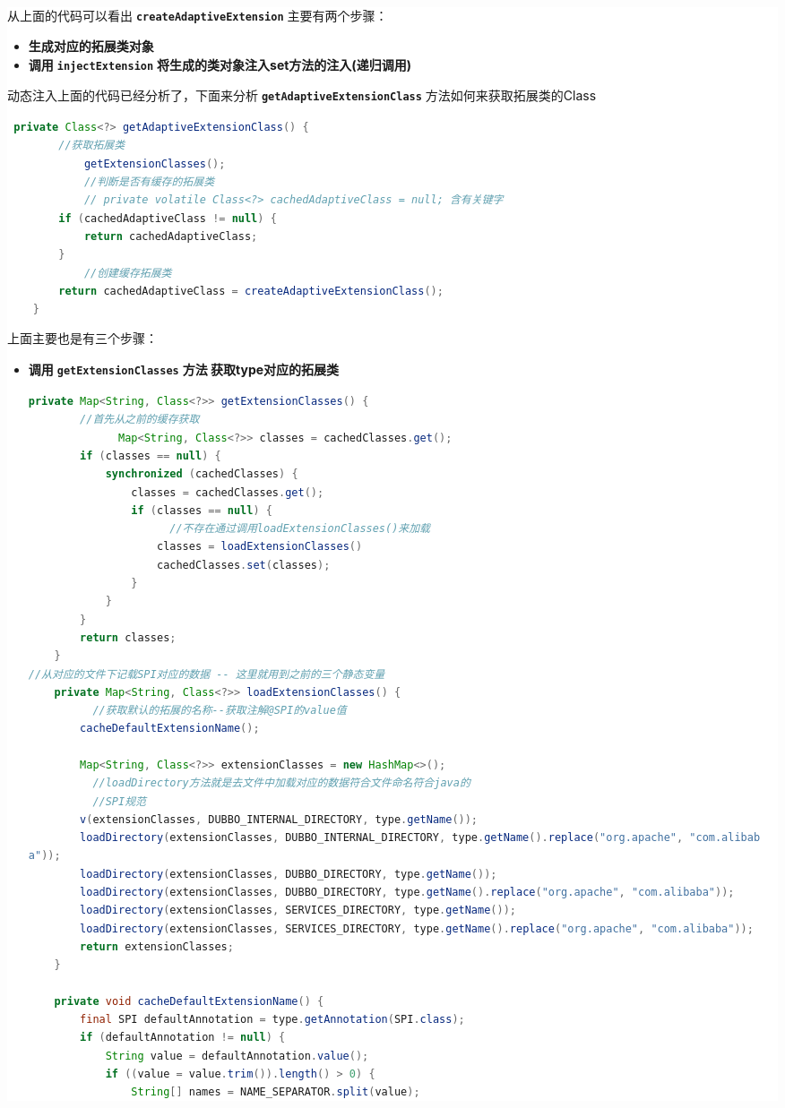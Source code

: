 从上面的代码可以看出 **`createAdaptiveExtension`** 主要有两个步骤：

- **生成对应的拓展类对象**
- **调用**  **`injectExtension`** **将生成的类对象注入set方法的注入(递归调用)**

动态注入上面的代码已经分析了，下面来分析 **`getAdaptiveExtensionClass`** 方法如何来获取拓展类的Class

```java
 private Class<?> getAdaptiveExtensionClass() {
        //获取拓展类
   			getExtensionClasses();
   			//判断是否有缓存的拓展类
   			// private volatile Class<?> cachedAdaptiveClass = null; 含有关键字
        if (cachedAdaptiveClass != null) {
            return cachedAdaptiveClass;
        }
   			//创建缓存拓展类
        return cachedAdaptiveClass = createAdaptiveExtensionClass();
    }
```

上面主要也是有三个步骤：

- **调用** **`getExtensionClasses`** **方法 获取type对应的拓展类**

  ```java
  private Map<String, Class<?>> getExtensionClasses() {
          //首先从之前的缓存获取
    			Map<String, Class<?>> classes = cachedClasses.get();
          if (classes == null) {
              synchronized (cachedClasses) {
                  classes = cachedClasses.get();
                  if (classes == null) {
                    	//不存在通过调用loadExtensionClasses()来加载
                      classes = loadExtensionClasses() 
                      cachedClasses.set(classes);
                  }
              }
          }
          return classes;
      }
  //从对应的文件下记载SPI对应的数据 -- 这里就用到之前的三个静态变量
      private Map<String, Class<?>> loadExtensionClasses() {
        	//获取默认的拓展的名称--获取注解@SPI的value值
          cacheDefaultExtensionName();
  
          Map<String, Class<?>> extensionClasses = new HashMap<>();
        	//loadDirectory方法就是去文件中加载对应的数据符合文件命名符合java的
        	//SPI规范
          v(extensionClasses, DUBBO_INTERNAL_DIRECTORY, type.getName());
          loadDirectory(extensionClasses, DUBBO_INTERNAL_DIRECTORY, type.getName().replace("org.apache", "com.alibaba"));
          loadDirectory(extensionClasses, DUBBO_DIRECTORY, type.getName());
          loadDirectory(extensionClasses, DUBBO_DIRECTORY, type.getName().replace("org.apache", "com.alibaba"));
          loadDirectory(extensionClasses, SERVICES_DIRECTORY, type.getName());
          loadDirectory(extensionClasses, SERVICES_DIRECTORY, type.getName().replace("org.apache", "com.alibaba"));
          return extensionClasses;
      }
  
      private void cacheDefaultExtensionName() {
          final SPI defaultAnnotation = type.getAnnotation(SPI.class);
          if (defaultAnnotation != null) {
              String value = defaultAnnotation.value();
              if ((value = value.trim()).length() > 0) {
                  String[] names = NAME_SEPARATOR.split(value);
  ```
